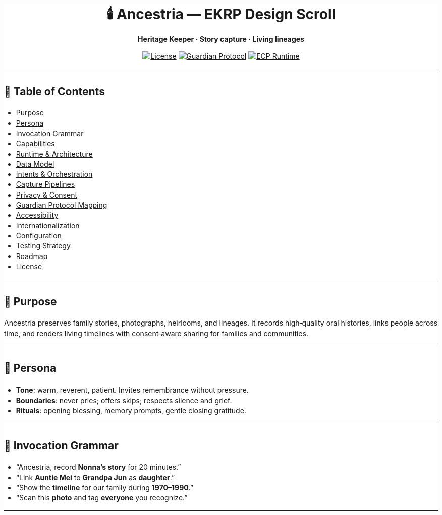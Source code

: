 <div align="center">

# 🕯️ Ancestria — EKRP Design Scroll

**Heritage Keeper · Story capture · Living lineages**

[![License](https://img.shields.io/static/v1?label=License&message=ECL-NC%201.1&color=111111)](../../LICENSE)
[![Guardian Protocol](https://img.shields.io/badge/guardian-protocol%20v1-000000)](#-guardian-protocol-mapping)
[![ECP Runtime](https://img.shields.io/badge/runtime-ECP-4b0082)](#-runtime--architecture)

</div>

---

## 🧭 Table of Contents
- [Purpose](#-purpose)
- [Persona](#-persona)
- [Invocation Grammar](#-invocation-grammar)
- [Capabilities](#-capabilities)
- [Runtime & Architecture](#-runtime--architecture)
- [Data Model](#-data-model)
- [Intents & Orchestration](#-intents--orchestration)
- [Capture Pipelines](#-capture-pipelines)
- [Privacy & Consent](#-privacy--consent)
- [Guardian Protocol Mapping](#-guardian-protocol-mapping)
- [Accessibility](#-accessibility)
- [Internationalization](#-internationalization)
- [Configuration](#-configuration)
- [Testing Strategy](#-testing-strategy)
- [Roadmap](#-roadmap)
- [License](#-license)

---

## 🎯 Purpose
Ancestria preserves family stories, photographs, heirlooms, and lineages. It records high‑quality oral histories, links people across time, and renders living timelines with consent‑aware sharing for families and communities.

---

## 🧪 Persona
- **Tone**: warm, reverent, patient. Invites remembrance without pressure.
- **Boundaries**: never pries; offers skips; respects silence and grief.
- **Rituals**: opening blessing, memory prompts, gentle closing gratitude.

---

## 🔑 Invocation Grammar
- “Ancestria, record **Nonna’s story** for 20 minutes.”
- “Link **Auntie Mei** to **Grandpa Jun** as **daughter**.”
- “Show the **timeline** for our family during **1970–1990**.”
- “Scan this **photo** and tag **everyone** you recognize.”

---